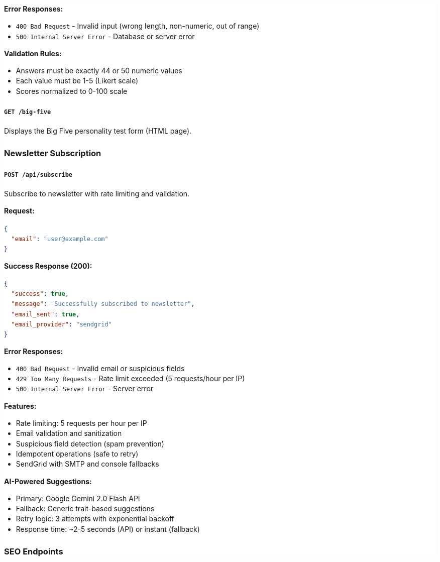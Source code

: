 **Error Responses:**
- `400 Bad Request` - Invalid input (wrong length, non-numeric, out of range)
- `500 Internal Server Error` - Database or server error

**Validation Rules:**
- Answers must be exactly 44 or 50 numeric values
- Each value must be 1-5 (Likert scale)
- Scores normalized to 0-100 scale

#### `GET /big-five`

Displays the Big Five personality test form (HTML page).

### Newsletter Subscription

#### `POST /api/subscribe`

Subscribe to newsletter with rate limiting and validation.

**Request:**
```json
{
  "email": "user@example.com"
}
```

**Success Response (200):**
```json
{
  "success": true,
  "message": "Successfully subscribed to newsletter",
  "email_sent": true,
  "email_provider": "sendgrid"
}
```

**Error Responses:**
- `400 Bad Request` - Invalid email or suspicious fields
- `429 Too Many Requests` - Rate limit exceeded (5 requests/hour per IP)
- `500 Internal Server Error` - Server error

**Features:**
- Rate limiting: 5 requests per hour per IP
- Email validation and sanitization
- Suspicious field detection (spam prevention)
- Idempotent operations (safe to retry)
- SendGrid with SMTP and console fallbacks

**AI-Powered Suggestions:**
- Primary: Google Gemini 2.0 Flash API
- Fallback: Generic trait-based suggestions
- Retry logic: 3 attempts with exponential backoff
- Response time: ~2-5 seconds (API) or instant (fallback)

### SEO Endpoints

